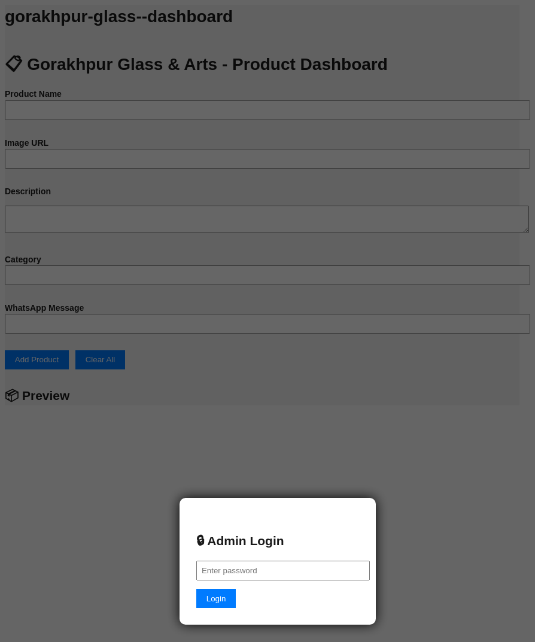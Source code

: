 # gorakhpur-glass--dashboard<!DOCTYPE html>
<html lang="en">
<head>
  <meta charset="UTF-8">
  <meta name="viewport" content="width=device-width, initial-scale=1.0">
  <title>Gorakhpur Glass & Arts - Product Dashboard</title>
  <style>
    body { font-family: sans-serif; padding: 2rem; background: #f4f4f4; }
    input, textarea { width: 100%; padding: 0.5rem; margin-bottom: 1rem; }
    button { padding: 0.6rem 1.2rem; margin-right: 0.5rem; background: #007bff; color: white; border: none; cursor: pointer; }
    label { font-weight: bold; margin-top: 1rem; display: block; }
    .product-card { background: white; padding: 1rem; margin: 1rem 0; border-radius: 8px; box-shadow: 0 0 10px #ccc; }
    .product-card img { max-width: 100%; border-radius: 8px; }
    .actions button { background: #dc3545; }
    pre { background: #222; color: #0f0; padding: 1rem; overflow-x: auto; margin-top: 2rem; }
    #loginPanel { position: fixed; top: 0; left: 0; right: 0; bottom: 0; background: #0009; display: flex; justify-content: center; align-items: center; z-index: 9999; }
    #loginPanel div { background: white; padding: 2rem; border-radius: 10px; box-shadow: 0 0 20px #000; }
  </style>
</head>
<body>
  <div id="loginPanel">
    <div>
      <h2>🔒 Admin Login</h2>
      <input type="password" id="password" placeholder="Enter password" />
      <button onclick="checkLogin()">Login</button>
    </div>
  </div>

  <h1>📋 Gorakhpur Glass & Arts - Product Dashboard</h1>

  <label>Product Name</label>
  <input type="text" id="name" />

  <label>Image URL</label>
  <input type="text" id="image" />

  <label>Description</label>
  <textarea id="description"></textarea>

  <label>Category</label>
  <input type="text" id="category" />

  <label>WhatsApp Message</label>
  <input type="text" id="whatsapp" />

  <button onclick="addProduct()">Add Product</button>
  <button onclick="clearAll()">Clear All</button>

  <h2>📦 Preview</h2>
  <div id="productList"></div>
